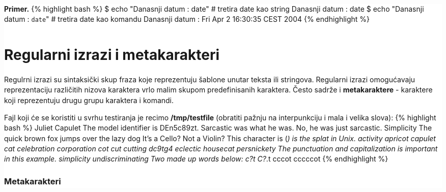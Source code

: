 **Primer.**
{% highlight bash %}
$ echo "Danasnji datum : date" # tretira date kao string
Danasnji datum : date
$ echo "Danasnji datum : `date`" # tretira date kao komandu
Danasnji datum : Fri Apr 2 16:30:35 CEST 2004
{% endhighlight %}

# Regularni izrazi i metakarakteri

Regulrni izrazi su sintaksički skup fraza koje reprezentuju šablone unutar teksta ili stringova. Regularni izrazi omogućavaju reprezentaciju različitih nizova karaktera vrlo malim skupom predefinisanih karaktera. Često sadrže i **metakaraktere** - karaktere koji reprezentuju drugu grupu karaktera i komandi.

Fajl koji će se koristiti u svrhu testiranja je recimo **/tmp/testfile** (obratiti pažnju na interpunkciju i mala i velika slova):
{% highlight bash %}
Juliet Capulet
The model identifier is DEn5c89zt.
Sarcastic was what he was.
No, he was just sarcastic.
Simplicity
The quick brown fox jumps over the lazy dog
It’s a Cello? Not a Violin?
This character is (*) is the splat in Unix.
activity
apricot
capulet
cat
celebration
corporation
cot
cut
cutting
dc9tg4
eclectic
housecat
persnickety
The punctuation and capitalization is important in this example.
simplicity
undiscriminating
Two made up words below:
c?t
C?*.t
cccot
cccccot
{% endhighlight %}

### Metakarakteri

